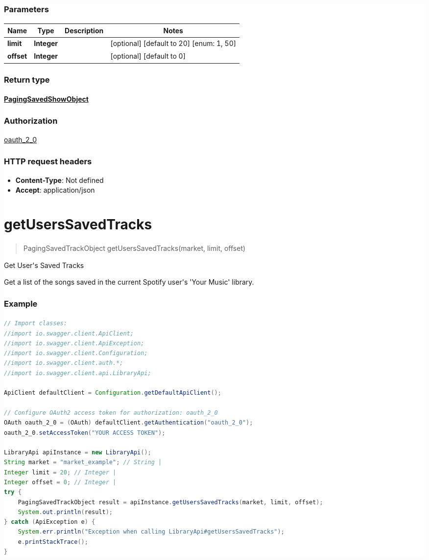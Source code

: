 ### Parameters

Name | Type | Description  | Notes
------------- | ------------- | ------------- | -------------
 **limit** | **Integer**|  | [optional] [default to 20] [enum: 1, 50]
 **offset** | **Integer**|  | [optional] [default to 0]

### Return type

[**PagingSavedShowObject**](PagingSavedShowObject.md)

### Authorization

[oauth_2_0](../README.md#oauth_2_0)

### HTTP request headers

 - **Content-Type**: Not defined
 - **Accept**: application/json

<a name="getUsersSavedTracks"></a>
# **getUsersSavedTracks**
> PagingSavedTrackObject getUsersSavedTracks(market, limit, offset)

Get User&#x27;s Saved Tracks 

Get a list of the songs saved in the current Spotify user&#x27;s &#x27;Your Music&#x27; library. 

### Example
```java
// Import classes:
//import io.swagger.client.ApiClient;
//import io.swagger.client.ApiException;
//import io.swagger.client.Configuration;
//import io.swagger.client.auth.*;
//import io.swagger.client.api.LibraryApi;

ApiClient defaultClient = Configuration.getDefaultApiClient();

// Configure OAuth2 access token for authorization: oauth_2_0
OAuth oauth_2_0 = (OAuth) defaultClient.getAuthentication("oauth_2_0");
oauth_2_0.setAccessToken("YOUR ACCESS TOKEN");

LibraryApi apiInstance = new LibraryApi();
String market = "market_example"; // String | 
Integer limit = 20; // Integer | 
Integer offset = 0; // Integer | 
try {
    PagingSavedTrackObject result = apiInstance.getUsersSavedTracks(market, limit, offset);
    System.out.println(result);
} catch (ApiException e) {
    System.err.println("Exception when calling LibraryApi#getUsersSavedTracks");
    e.printStackTrace();
}
```
